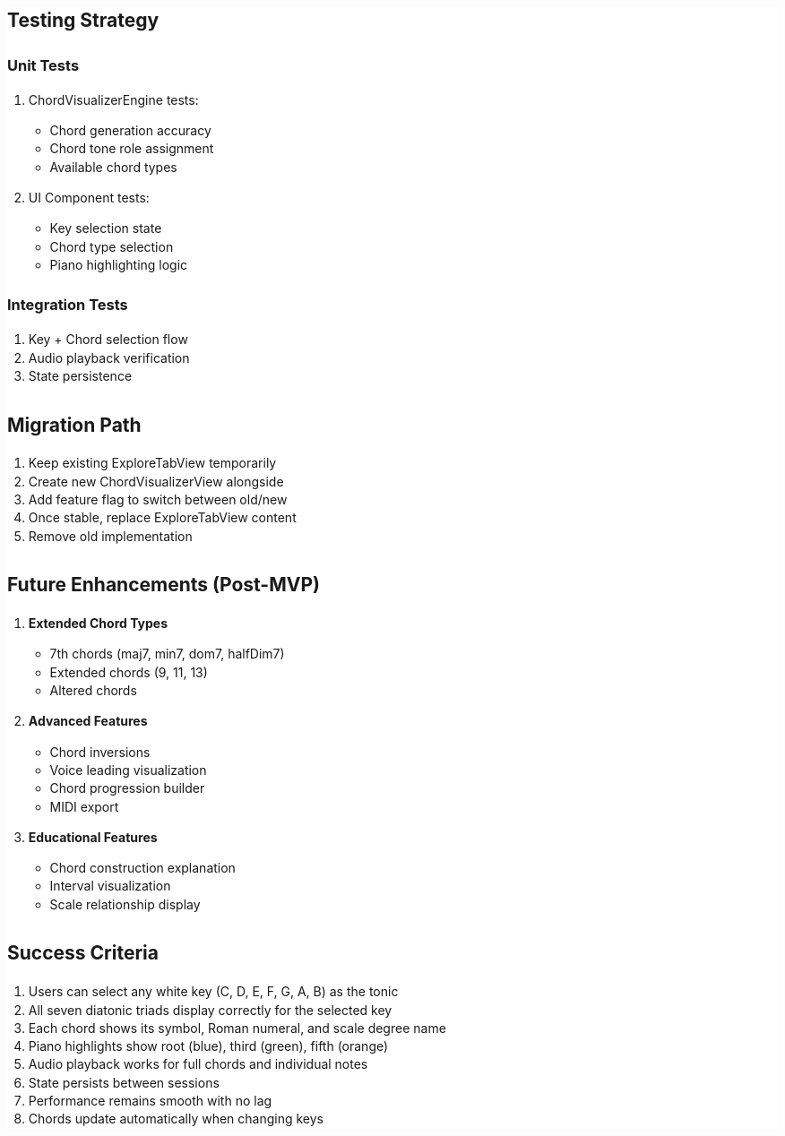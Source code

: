 ## Testing Strategy

### Unit Tests
1. ChordVisualizerEngine tests:
   - Chord generation accuracy
   - Chord tone role assignment
   - Available chord types

2. UI Component tests:
   - Key selection state
   - Chord type selection
   - Piano highlighting logic

### Integration Tests
1. Key + Chord selection flow
2. Audio playback verification
3. State persistence

## Migration Path

1. Keep existing ExploreTabView temporarily
2. Create new ChordVisualizerView alongside
3. Add feature flag to switch between old/new
4. Once stable, replace ExploreTabView content
5. Remove old implementation

## Future Enhancements (Post-MVP)

1. **Extended Chord Types**
   - 7th chords (maj7, min7, dom7, halfDim7)
   - Extended chords (9, 11, 13)
   - Altered chords

2. **Advanced Features**
   - Chord inversions
   - Voice leading visualization
   - Chord progression builder
   - MIDI export

3. **Educational Features**
   - Chord construction explanation
   - Interval visualization
   - Scale relationship display

## Success Criteria

1. Users can select any white key (C, D, E, F, G, A, B) as the tonic
2. All seven diatonic triads display correctly for the selected key
3. Each chord shows its symbol, Roman numeral, and scale degree name
4. Piano highlights show root (blue), third (green), fifth (orange) 
5. Audio playback works for full chords and individual notes
6. State persists between sessions
7. Performance remains smooth with no lag
8. Chords update automatically when changing keys
